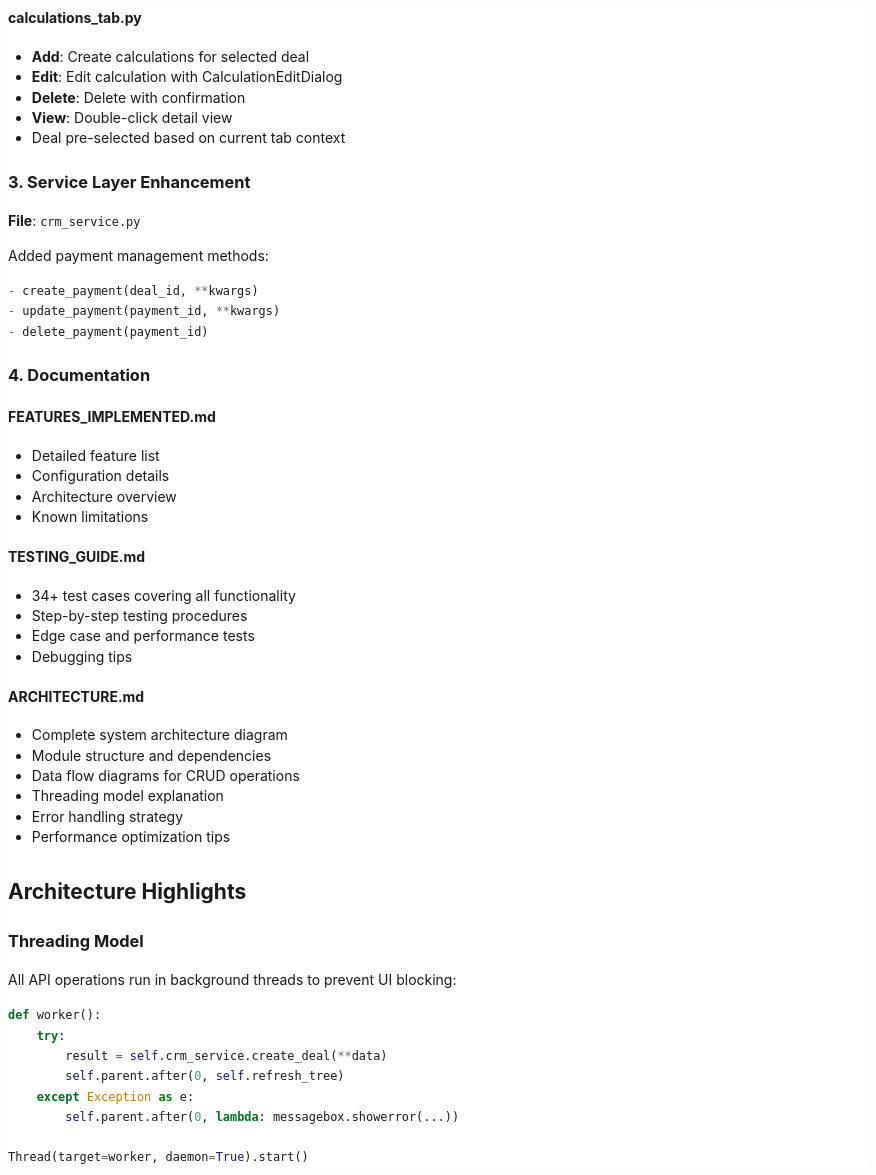 #### calculations_tab.py
- **Add**: Create calculations for selected deal
- **Edit**: Edit calculation with CalculationEditDialog
- **Delete**: Delete with confirmation
- **View**: Double-click detail view
- Deal pre-selected based on current tab context

### 3. Service Layer Enhancement
**File**: `crm_service.py`

Added payment management methods:
```python
- create_payment(deal_id, **kwargs)
- update_payment(payment_id, **kwargs)
- delete_payment(payment_id)
```

### 4. Documentation

#### FEATURES_IMPLEMENTED.md
- Detailed feature list
- Configuration details
- Architecture overview
- Known limitations

#### TESTING_GUIDE.md
- 34+ test cases covering all functionality
- Step-by-step testing procedures
- Edge case and performance tests
- Debugging tips

#### ARCHITECTURE.md
- Complete system architecture diagram
- Module structure and dependencies
- Data flow diagrams for CRUD operations
- Threading model explanation
- Error handling strategy
- Performance optimization tips

## Architecture Highlights

### Threading Model
All API operations run in background threads to prevent UI blocking:
```python
def worker():
    try:
        result = self.crm_service.create_deal(**data)
        self.parent.after(0, self.refresh_tree)
    except Exception as e:
        self.parent.after(0, lambda: messagebox.showerror(...))

Thread(target=worker, daemon=True).start()
```
